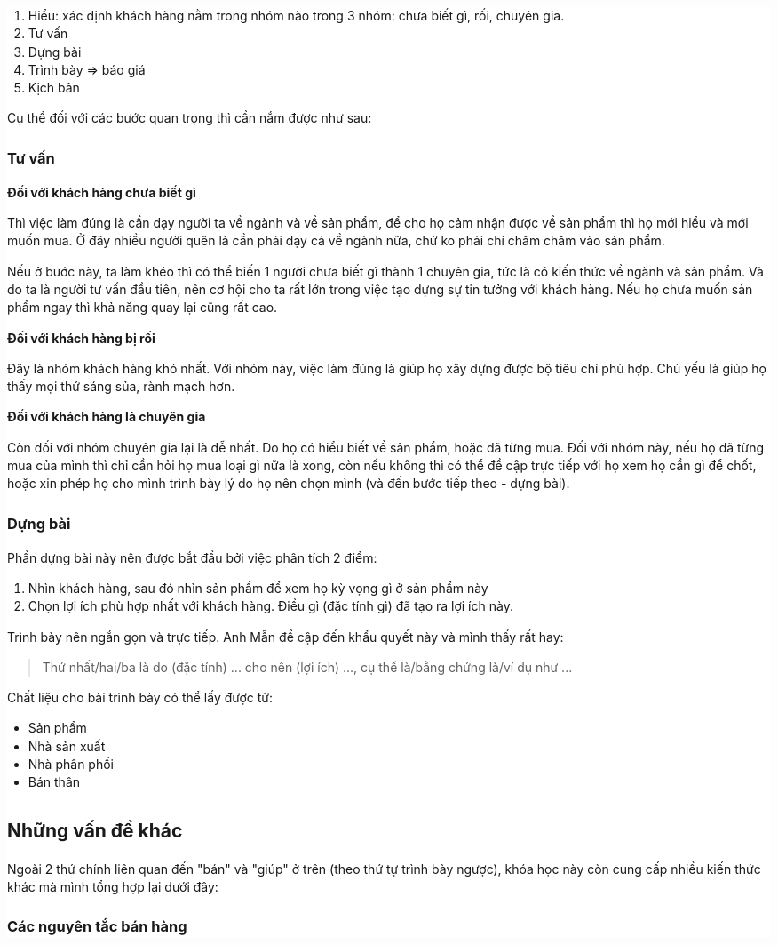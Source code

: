 1. Hiểu: xác định khách hàng nằm trong nhóm nào trong 3 nhóm: chưa biết gì, rối, chuyên gia.
1. Tư vấn
1. Dựng bài
1. Trình bày => báo giá
1. Kịch bản

Cụ thể đối với các bước quan trọng thì cần nắm được như sau:

### Tư vấn

**Đối với khách hàng chưa biết gì**

Thì việc làm đúng là cần dạy người ta về ngành và về sản phẩm, để cho họ cảm nhận được về sản phẩm thì họ mới hiểu và mới muốn mua. Ở đây nhiều người quên là cần phải dạy cả về ngành nữa, chứ ko phải chỉ chăm chăm vào sản phẩm.

Nếu ở bước này, ta làm khéo thì có thể biến 1 người chưa biết gì thành 1 chuyên gia, tức là có kiến thức về ngành và sản phẩm. Và do ta là người tư vấn đầu tiên, nên cơ hội cho ta rất lớn trong việc tạo dựng sự tin tưởng với khách hàng. Nếu họ chưa muốn sản phẩm ngay thì khả năng quay lại cũng rất cao.

**Đối với khách hàng bị rối**

Đây là nhóm khách hàng khó nhất. Với nhóm này, việc làm đúng là giúp họ xây dựng được bộ tiêu chí phù hợp. Chủ yếu là giúp họ thấy mọi thứ sáng sủa, rành mạch hơn.

**Đối với khách hàng là chuyên gia**

Còn đối với nhóm chuyên gia lại là dễ nhất. Do họ có hiểu biết về sản phẩm, hoặc đã từng mua. Đối với nhóm này, nếu họ đã từng mua của mình thì chỉ cần hỏi họ mua loại gì nữa là xong, còn nếu không thì có thể đề cập trực tiếp với họ xem họ cần gì để chốt, hoặc xin phép họ cho mình trình bày lý do họ nên chọn mình (và đến bước tiếp theo - dựng bài).

### Dựng bài

Phần dựng bài này nên được bắt đầu bởi việc phân tích 2 điểm: 

1. Nhìn khách hàng, sau đó nhìn sản phẩm để xem họ kỳ vọng gì ở sản phẩm này
1. Chọn lợi ích phù hợp nhất với khách hàng. Điều gì (đặc tính gì) đã tạo ra lợi ích này.

Trình bày nên ngắn gọn và trực tiếp. Anh Mẫn đề cập đến khẩu quyết này và mình thấy rất hay:

> Thứ nhất/hai/ba là do (đặc tính) ... cho nên (lợi ích) ..., cụ thể là/bằng chứng là/ví dụ như ...

Chất liệu cho bài trình bày có thể lấy được từ:

- Sản phẩm
- Nhà sản xuất
- Nhà phân phối
- Bán thân

## Những vấn đề khác

Ngoài 2 thứ chính liên quan đến "bán" và "giúp" ở trên (theo thứ tự trình bày ngược), khóa học này còn cung cấp nhiều kiến thức khác mà mình tổng hợp lại dưới đây:

### Các nguyên tắc bán hàng
